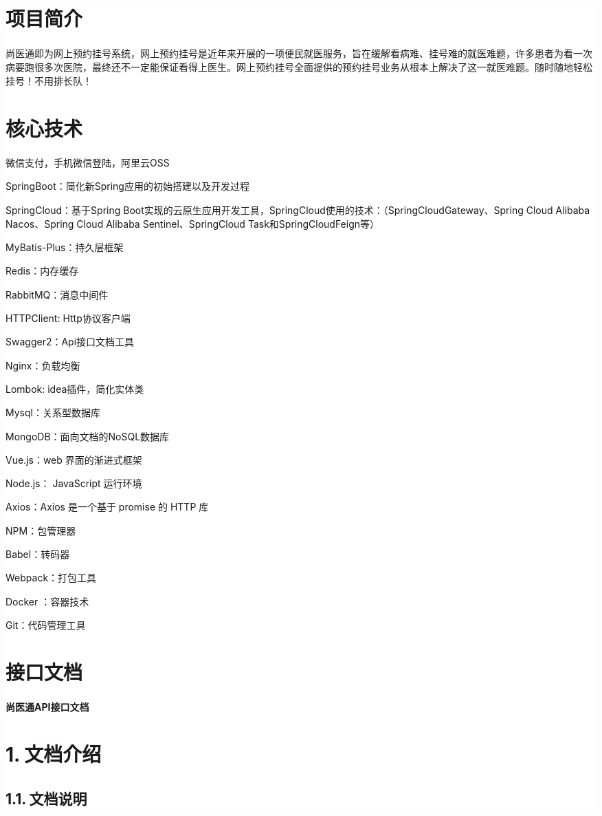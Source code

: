 # 项目简介

尚医通即为网上预约挂号系统，网上预约挂号是近年来开展的一项便民就医服务，旨在缓解看病难、挂号难的就医难题，许多患者为看一次病要跑很多次医院，最终还不一定能保证看得上医生。网上预约挂号全面提供的预约挂号业务从根本上解决了这一就医难题。随时随地轻松挂号！不用排长队！

# 核心技术

微信支付，手机微信登陆，阿里云OSS

SpringBoot：简化新Spring应用的初始搭建以及开发过程

SpringCloud：基于Spring Boot实现的云原生应用开发工具，SpringCloud使用的技术：（SpringCloudGateway、Spring Cloud Alibaba Nacos、Spring Cloud Alibaba Sentinel、SpringCloud Task和SpringCloudFeign等）

MyBatis-Plus：持久层框架

Redis：内存缓存

RabbitMQ：消息中间件

HTTPClient: Http协议客户端

Swagger2：Api接口文档工具

Nginx：负载均衡

Lombok: idea插件，简化实体类

Mysql：关系型数据库

MongoDB：面向文档的NoSQL数据库

Vue.js：web 界面的渐进式框架

Node.js： JavaScript 运行环境

Axios：Axios 是一个基于 promise 的 HTTP 库

NPM：包管理器

Babel：转码器

Webpack：打包工具

Docker	：容器技术

Git：代码管理工具

# 接口文档

**尚医通API接口文档**

# **1.** **文档介绍**

## **1.1.** **文档说明**

